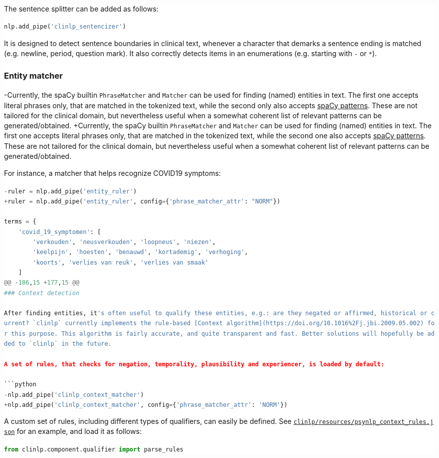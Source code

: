  The sentence splitter can be added as follows:
 
 ```python
 nlp.add_pipe('clinlp_sentencizer')
 ```
 
 It is designed to detect sentence boundaries in clinical text, whenever a character that demarks a sentence ending is matched (e.g. newline, period, question mark). It also correctly detects items in an enumerations (e.g. starting with `-` or `*`). 
 
 ### Entity matcher
 
-Currently, the spaCy builtin `PhraseMatcher` and `Matcher` can be used for finding (named) entities in text. The first one accepts literal phrases only, that are matched in the tokenized text, while the second only also accepts [spaCy patterns](https://spacy.io/usage/rule-based-matching#adding-patterns). These are not tailored for the clinical domain, but nevertheless useful when a somewhat coherent list of relevant patterns can be generated/obtained.
+Currently, the spaCy builtin `PhraseMatcher` and `Matcher` can be used for finding (named) entities in text. The first one accepts literal phrases only, that are matched in the tokenized text, while the second one also accepts [spaCy patterns](https://spacy.io/usage/rule-based-matching#adding-patterns). These are not tailored for the clinical domain, but nevertheless useful when a somewhat coherent list of relevant patterns can be generated/obtained.
 
 For instance, a matcher that helps recognize COVID19 symptoms:
 
 ```python
-ruler = nlp.add_pipe('entity_ruler')
+ruler = nlp.add_pipe('entity_ruler', config={'phrase_matcher_attr': "NORM"})
 
 terms = {
     'covid_19_symptomen': [
         'verkouden', 'neusverkouden', 'loopneus', 'niezen', 
         'keelpijn', 'hoesten', 'benauwd', 'kortademig', 'verhoging', 
         'koorts', 'verlies van reuk', 'verlies van smaak'
     ]
@@ -186,15 +177,15 @@
 ### Context detection
 
 After finding entities, it's often useful to qualify these entities, e.g.: are they negated or affirmed, historical or current? `clinlp` currently implements the rule-based [Context algorithm](https://doi.org/10.1016%2Fj.jbi.2009.05.002) for this purpose. This algorithm is fairly accurate, and quite transparent and fast. Better solutions will hopefully be added to `clinlp` in the future. 
 
 A set of rules, that checks for negation, temporality, plausibility and experiencer, is loaded by default:
 
 ```python
-nlp.add_pipe('clinlp_context_matcher')
+nlp.add_pipe('clinlp_context_matcher', config={'phrase_matcher_attr': 'NORM'})
 ```
 
 A custom set of rules, including different types of qualifiers, can easily be defined. See [`clinlp/resources/psynlp_context_rules.json`](clinlp/resources/psynlp_context_rules.json) for an example, and load it as follows: 
 
 ```python
 from clinlp.component.qualifier import parse_rules
```

